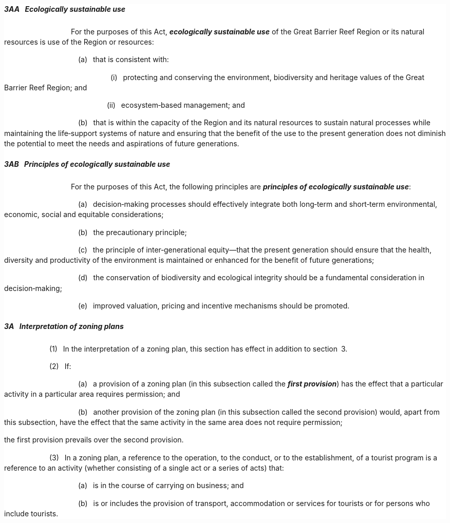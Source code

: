##### <a id="3AA"></a>3AA  Ecologically sustainable use

                   For the purposes of this Act, **_ecologically sustainable use_** of the Great Barrier Reef Region or its natural resources is use of the Region or resources:

                     (a)  that is consistent with:

                              (i)  protecting and conserving the environment, biodiversity and heritage values of the Great Barrier Reef Region; and

                             (ii)  ecosystem‑based management; and

                     (b)  that is within the capacity of the Region and its natural resources to sustain natural processes while maintaining the life‑support systems of nature and ensuring that the benefit of the use to the present generation does not diminish the potential to meet the needs and aspirations of future generations.

##### <a id="3AB"></a>3AB  Principles of ecologically sustainable use

                   For the purposes of this Act, the following principles are **_principles of ecologically sustainable use_**:

                     (a)  decision‑making processes should effectively integrate both long‑term and short‑term environmental, economic, social and equitable considerations;

                     (b)  the precautionary principle;

                     (c)  the principle of inter‑generational equity—that the present generation should ensure that the health, diversity and productivity of the environment is maintained or enhanced for the benefit of future generations;

                     (d)  the conservation of biodiversity and ecological integrity should be a fundamental consideration in decision‑making;

                     (e)  improved valuation, pricing and incentive mechanisms should be promoted.

##### <a id="3A"></a>3A  Interpretation of zoning plans

             (1)  In the interpretation of a zoning plan, this section has effect in addition to section 3.

             (2)  If:

                     (a)  a provision of a zoning plan (in this subsection called the **_first provision_**) has the effect that a particular activity in a particular area requires permission; and

                     (b)  another provision of the zoning plan (in this subsection called the second provision) would, apart from this subsection, have the effect that the same activity in the same area does not require permission;

the first provision prevails over the second provision.

             (3)  In a zoning plan, a reference to the operation, to the conduct, or to the establishment, of a tourist program is a reference to an activity (whether consisting of a single act or a series of acts) that:

                     (a)  is in the course of carrying on business; and

                     (b)  is or includes the provision of transport, accommodation or services for tourists or for persons who include tourists.
